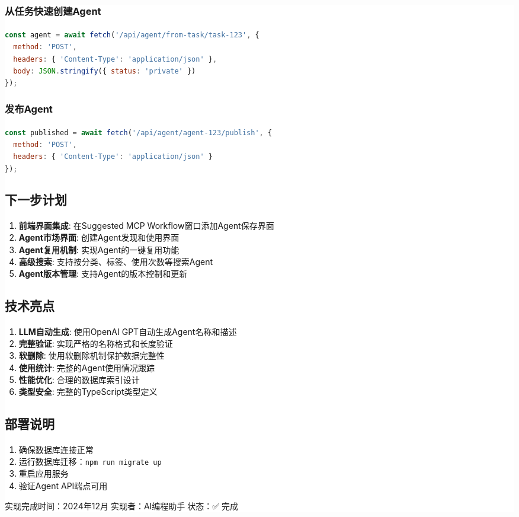 ### 从任务快速创建Agent
```javascript
const agent = await fetch('/api/agent/from-task/task-123', {
  method: 'POST',
  headers: { 'Content-Type': 'application/json' },
  body: JSON.stringify({ status: 'private' })
});
```

### 发布Agent
```javascript
const published = await fetch('/api/agent/agent-123/publish', {
  method: 'POST',
  headers: { 'Content-Type': 'application/json' }
});
```

## 下一步计划

1. **前端界面集成**: 在Suggested MCP Workflow窗口添加Agent保存界面
2. **Agent市场界面**: 创建Agent发现和使用界面
3. **Agent复用机制**: 实现Agent的一键复用功能
4. **高级搜索**: 支持按分类、标签、使用次数等搜索Agent
5. **Agent版本管理**: 支持Agent的版本控制和更新

## 技术亮点

1. **LLM自动生成**: 使用OpenAI GPT自动生成Agent名称和描述
2. **完整验证**: 实现严格的名称格式和长度验证
3. **软删除**: 使用软删除机制保护数据完整性
4. **使用统计**: 完整的Agent使用情况跟踪
5. **性能优化**: 合理的数据库索引设计
6. **类型安全**: 完整的TypeScript类型定义

## 部署说明

1. 确保数据库连接正常
2. 运行数据库迁移：`npm run migrate up`
3. 重启应用服务
4. 验证Agent API端点可用

实现完成时间：2024年12月
实现者：AI编程助手
状态：✅ 完成 